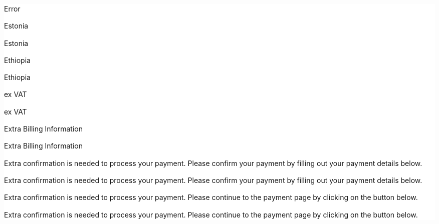 </td><td width="50%">

Error

</td></tr>
<tr><td width="50%">

Estonia

</td><td width="50%">

Estonia

</td></tr>
<tr><td width="50%">

Ethiopia

</td><td width="50%">

Ethiopia

</td></tr>
<tr><td width="50%">

ex VAT

</td><td width="50%">

ex VAT

</td></tr>
<tr><td width="50%">

Extra Billing Information

</td><td width="50%">

Extra Billing Information

</td></tr>
<tr><td width="50%">

Extra confirmation is needed to process your payment. Please confirm your payment by filling out your payment details below.

</td><td width="50%">

Extra confirmation is needed to process your payment. Please confirm your payment by filling out your payment details below.

</td></tr>
<tr><td width="50%">

Extra confirmation is needed to process your payment. Please continue to the payment page by clicking on the button below.

</td><td width="50%">

Extra confirmation is needed to process your payment. Please continue to the payment page by clicking on the button below.

</td></tr>
<tr><td width="50%">

